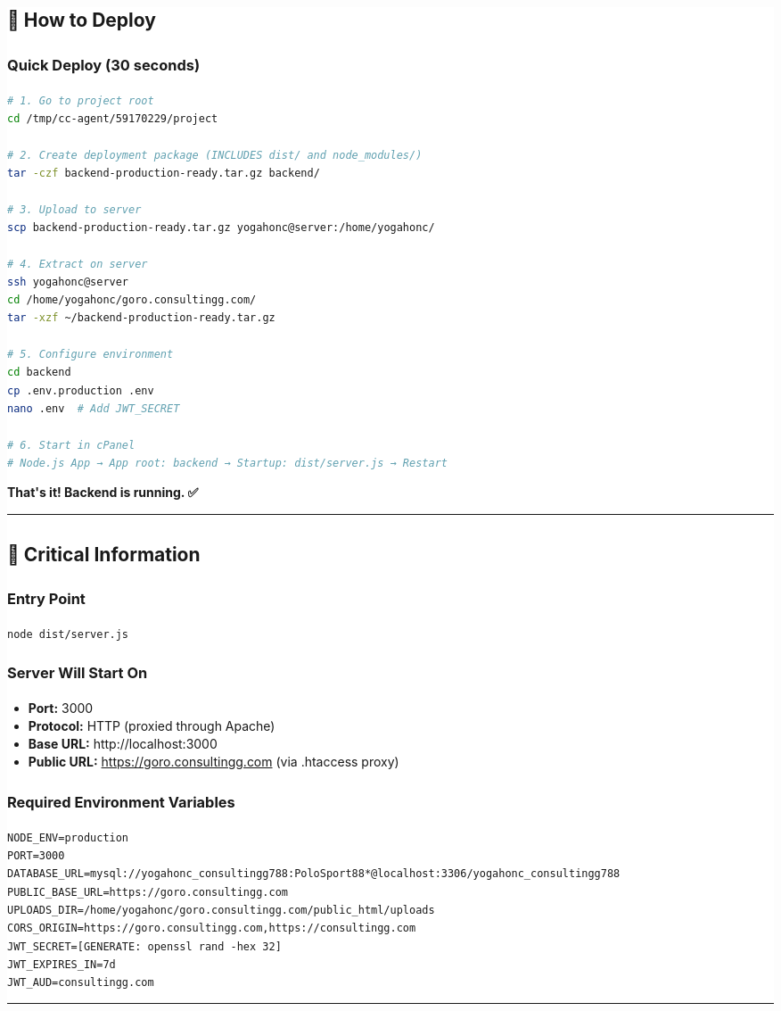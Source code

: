 
## 🚀 How to Deploy

### Quick Deploy (30 seconds)

```bash
# 1. Go to project root
cd /tmp/cc-agent/59170229/project

# 2. Create deployment package (INCLUDES dist/ and node_modules/)
tar -czf backend-production-ready.tar.gz backend/

# 3. Upload to server
scp backend-production-ready.tar.gz yogahonc@server:/home/yogahonc/

# 4. Extract on server
ssh yogahonc@server
cd /home/yogahonc/goro.consultingg.com/
tar -xzf ~/backend-production-ready.tar.gz

# 5. Configure environment
cd backend
cp .env.production .env
nano .env  # Add JWT_SECRET

# 6. Start in cPanel
# Node.js App → App root: backend → Startup: dist/server.js → Restart
```

**That's it! Backend is running. ✅**

---

## 🔑 Critical Information

### Entry Point

```bash
node dist/server.js
```

### Server Will Start On

- **Port:** 3000
- **Protocol:** HTTP (proxied through Apache)
- **Base URL:** http://localhost:3000
- **Public URL:** https://goro.consultingg.com (via .htaccess proxy)

### Required Environment Variables

```env
NODE_ENV=production
PORT=3000
DATABASE_URL=mysql://yogahonc_consultingg788:PoloSport88*@localhost:3306/yogahonc_consultingg788
PUBLIC_BASE_URL=https://goro.consultingg.com
UPLOADS_DIR=/home/yogahonc/goro.consultingg.com/public_html/uploads
CORS_ORIGIN=https://goro.consultingg.com,https://consultingg.com
JWT_SECRET=[GENERATE: openssl rand -hex 32]
JWT_EXPIRES_IN=7d
JWT_AUD=consultingg.com
```

---